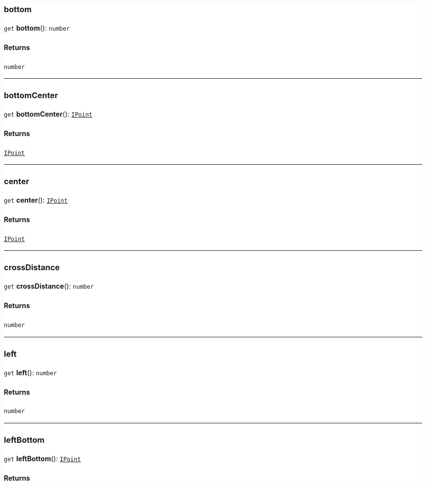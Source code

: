 ### bottom

`get` **bottom**(): `number`

#### Returns

`number`

***

### bottomCenter

`get` **bottomCenter**(): [`IPoint`](/en/auto-docs/free-layout-editor/interfaces/IPoint.md)

#### Returns

[`IPoint`](/en/auto-docs/free-layout-editor/interfaces/IPoint.md)

***

### center

`get` **center**(): [`IPoint`](/en/auto-docs/free-layout-editor/interfaces/IPoint.md)

#### Returns

[`IPoint`](/en/auto-docs/free-layout-editor/interfaces/IPoint.md)

***

### crossDistance

`get` **crossDistance**(): `number`

#### Returns

`number`

***

### left

`get` **left**(): `number`

#### Returns

`number`

***

### leftBottom

`get` **leftBottom**(): [`IPoint`](/en/auto-docs/free-layout-editor/interfaces/IPoint.md)

#### Returns
